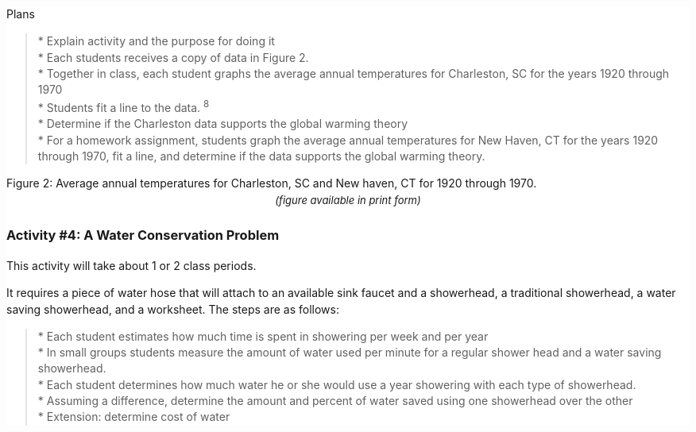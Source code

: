 Plans
</i>
</b>
<br/>
</p>
<blockquote>
<dl>
<dt>
* Explain activity and the purpose for doing it
<dt>
* Each students receives a copy of data in Figure 2.
<dt>
* Together in class, each student graphs the average annual temperatures for Charleston, SC for the years 1920 through 1970
<dt>
* Students fit a line to the data.
<sup>
8
</sup>
<dt>
* Determine if the Charleston data supports the global warming theory
<dt>
* For a homework assignment, students graph the average annual temperatures for New Haven, CT for the years 1920 through 1970, fit a line, and determine if the data supports the global warming theory.
</dt>
</dt>
</dt>
</dt>
</dt>
</dt>
</dl>
</blockquote>
Figure 2: Average annual temperatures for Charleston, SC and New haven, CT for 1920 through 1970.
<center>
<i>
<font size="-1">
(figure available in print form)
</font>
</i>
</center>
<h3>
Activity #4: A Water Conservation Problem
</h3>
This activity will take about 1 or 2 class periods.
<p>
It requires a piece of water hose that will attach to an available sink faucet and a showerhead, a traditional showerhead, a water saving showerhead, and a worksheet. The steps are as follows:
</p>
<blockquote>
<dl>
<dt>
* Each student estimates how much time is spent in showering per week and per year
<dt>
* In small groups students measure the amount of water used per minute for a regular shower head and a water saving showerhead.
<dt>
* Each student determines how much water he or she would use a year showering with each type of showerhead.
<dt>
* Assuming a difference, determine the amount and percent of water saved using one showerhead over the other
<dt>
* Extension: determine cost of water